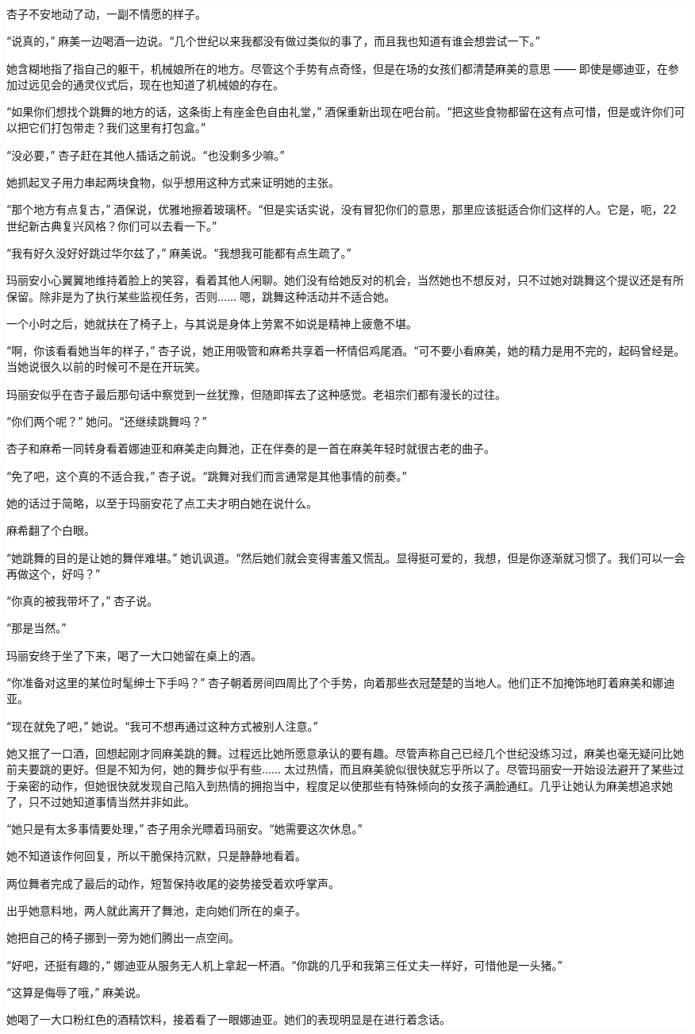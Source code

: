 杏子不安地动了动，一副不情愿的样子。

“说真的，” 麻美一边喝酒一边说。“几个世纪以来我都没有做过类似的事了，而且我也知道有谁会想尝试一下。”

她含糊地指了指自己的躯干，机械娘所在的地方。尽管这个手势有点奇怪，但是在场的女孩们都清楚麻美的意思 —— 即使是娜迪亚，在参加过远见会的通灵仪式后，现在也知道了机械娘的存在。

“如果你们想找个跳舞的地方的话，这条街上有座金色自由礼堂，” 酒保重新出现在吧台前。“把这些食物都留在这有点可惜，但是或许你们可以把它们打包带走？我们这里有打包盒。”

“没必要，” 杏子赶在其他人插话之前说。“也没剩多少嘛。”

她抓起叉子用力串起两块食物，似乎想用这种方式来证明她的主张。

“那个地方有点复古，” 酒保说，优雅地擦着玻璃杯。“但是实话实说，没有冒犯你们的意思，那里应该挺适合你们这样的人。它是，呃，22 世纪新古典复兴风格？你们可以去看一下。”

“我有好久没好好跳过华尔兹了，” 麻美说。“我想我可能都有点生疏了。”

玛丽安小心翼翼地维持着脸上的笑容，看着其他人闲聊。她们没有给她反对的机会，当然她也不想反对，只不过她对跳舞这个提议还是有所保留。除非是为了执行某些监视任务，否则…… 嗯，跳舞这种活动并不适合她。

一个小时之后，她就扶在了椅子上，与其说是身体上劳累不如说是精神上疲惫不堪。

“啊，你该看看她当年的样子，” 杏子说，她正用吸管和麻希共享着一杯情侣鸡尾酒。“可不要小看麻美，她的精力是用不完的，起码曾经是。当她说很久以前的时候可不是在开玩笑。

玛丽安似乎在杏子最后那句话中察觉到一丝犹豫，但随即挥去了这种感觉。老祖宗们都有漫长的过往。

“你们两个呢？” 她问。“还继续跳舞吗？”

杏子和麻希一同转身看着娜迪亚和麻美走向舞池，正在伴奏的是一首在麻美年轻时就很古老的曲子。

“免了吧，这个真的不适合我，” 杏子说。“跳舞对我们而言通常是其他事情的前奏。”

她的话过于简略，以至于玛丽安花了点工夫才明白她在说什么。

麻希翻了个白眼。

“她跳舞的目的是让她的舞伴难堪。” 她讥讽道。“然后她们就会变得害羞又慌乱。显得挺可爱的，我想，但是你逐渐就习惯了。我们可以一会再做这个，好吗？”

“你真的被我带坏了，” 杏子说。

“那是当然。”

玛丽安终于坐了下来，喝了一大口她留在桌上的酒。

“你准备对这里的某位时髦绅士下手吗？” 杏子朝着房间四周比了个手势，向着那些衣冠楚楚的当地人。他们正不加掩饰地盯着麻美和娜迪亚。

“现在就免了吧，” 她说。“我可不想再通过这种方式被别人注意。”

她又抿了一口酒，回想起刚才同麻美跳的舞。过程远比她所愿意承认的要有趣。尽管声称自己已经几个世纪没练习过，麻美也毫无疑问比她前夫要跳的更好。但是不知为何，她的舞步似乎有些…… 太过热情，而且麻美貌似很快就忘乎所以了。尽管玛丽安一开始设法避开了某些过于亲密的动作，但她很快就发现自己陷入到热情的拥抱当中，程度足以使那些有特殊倾向的女孩子满脸通红。几乎让她认为麻美想追求她了，只不过她知道事情当然并非如此。

“她只是有太多事情要处理，” 杏子用余光瞟着玛丽安。“她需要这次休息。”

她不知道该作何回复，所以干脆保持沉默，只是静静地看着。

两位舞者完成了最后的动作，短暂保持收尾的姿势接受着欢呼掌声。

出乎她意料地，两人就此离开了舞池，走向她们所在的桌子。

她把自己的椅子挪到一旁为她们腾出一点空间。

“好吧，还挺有趣的，” 娜迪亚从服务无人机上拿起一杯酒。“你跳的几乎和我第三任丈夫一样好，可惜他是一头猪。”

“这算是侮辱了哦，” 麻美说。

她喝了一大口粉红色的酒精饮料，接着看了一眼娜迪亚。她们的表现明显是在进行着念话。
